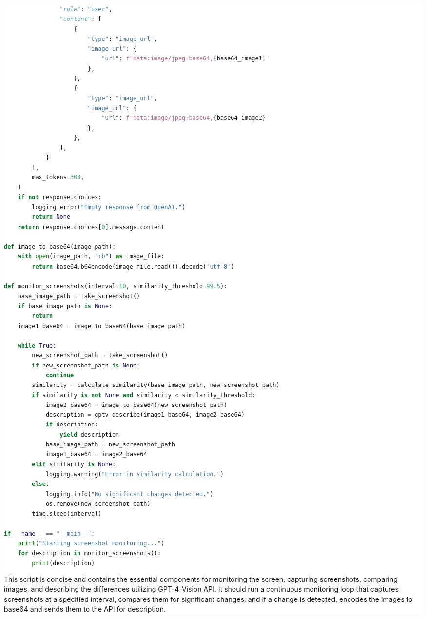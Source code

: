 ```python
                "role": "user",
                "content": [
                    {
                        "type": "image_url",
                        "image_url": {
                            "url": f"data:image/jpeg;base64,{base64_image1}"
                        },
                    },
                    {
                        "type": "image_url",
                        "image_url": {
                            "url": f"data:image/jpeg;base64,{base64_image2}"
                        },
                    },
                ],
            }
        ],
        max_tokens=300,
    )
    if not response.choices:
        logging.error("Empty response from OpenAI.")
        return None
    return response.choices[0].message.content

def image_to_base64(image_path):
    with open(image_path, "rb") as image_file:
        return base64.b64encode(image_file.read()).decode('utf-8')

def monitor_screenshots(interval=10, similarity_threshold=99.5):
    base_image_path = take_screenshot()
    if base_image_path is None:
        return
    image1_base64 = image_to_base64(base_image_path)

    while True:
        new_screenshot_path = take_screenshot()
        if new_screenshot_path is None:
            continue
        similarity = calculate_similarity(base_image_path, new_screenshot_path)
        if similarity is not None and similarity < similarity_threshold:
            image2_base64 = image_to_base64(new_screenshot_path)
            description = gptv_describe(image1_base64, image2_base64)
            if description:
                yield description
            base_image_path = new_screenshot_path
            image1_base64 = image2_base64
        elif similarity is None:
            logging.warning("Error in similarity calculation.")
        else:
            logging.info("No significant changes detected.")
            os.remove(new_screenshot_path)
        time.sleep(interval)

if __name__ == "__main__":
    print("Starting screenshot monitoring...")
    for description in monitor_screenshots():
        print(description)
```
This script is concise and contains the essential components for monitoring the screen, capturing screenshots, comparing images, and describing the differences utilizing GPT-4-Vision API. It should run a continuous monitoring loop that captures screenshots at a specified interval, compares them for significant changes, and if a change is detected, encodes the images to base64 and sends them to the API for description.